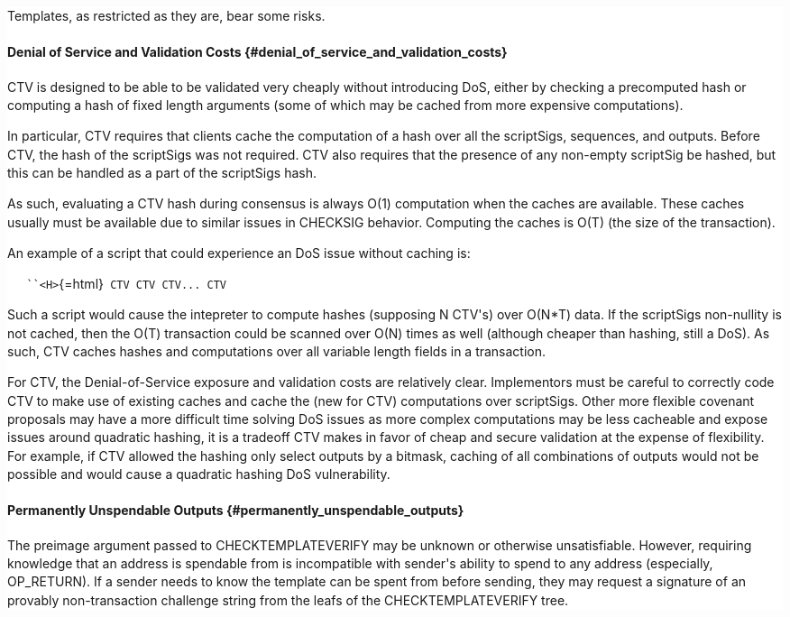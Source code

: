 Templates, as restricted as they are, bear some risks.

#### Denial of Service and Validation Costs {#denial_of_service_and_validation_costs}

CTV is designed to be able to be validated very cheaply without
introducing DoS, either by checking a precomputed hash or computing a
hash of fixed length arguments (some of which may be cached from more
expensive computations).

In particular, CTV requires that clients cache the computation of a hash
over all the scriptSigs, sequences, and outputs. Before CTV, the hash of
the scriptSigs was not required. CTV also requires that the presence of
any non-empty scriptSig be hashed, but this can be handled as a part of
the scriptSigs hash.

As such, evaluating a CTV hash during consensus is always O(1)
computation when the caches are available. These caches usually must be
available due to similar issues in CHECKSIG behavior. Computing the
caches is O(T) (the size of the transaction).

An example of a script that could experience an DoS issue without
caching is:

`   ``<H>`{=html}` CTV CTV CTV... CTV`

Such a script would cause the intepreter to compute hashes (supposing N
CTV\'s) over O(N\*T) data. If the scriptSigs non-nullity is not cached,
then the O(T) transaction could be scanned over O(N) times as well
(although cheaper than hashing, still a DoS). As such, CTV caches hashes
and computations over all variable length fields in a transaction.

For CTV, the Denial-of-Service exposure and validation costs are
relatively clear. Implementors must be careful to correctly code CTV to
make use of existing caches and cache the (new for CTV) computations
over scriptSigs. Other more flexible covenant proposals may have a more
difficult time solving DoS issues as more complex computations may be
less cacheable and expose issues around quadratic hashing, it is a
tradeoff CTV makes in favor of cheap and secure validation at the
expense of flexibility. For example, if CTV allowed the hashing only
select outputs by a bitmask, caching of all combinations of outputs
would not be possible and would cause a quadratic hashing DoS
vulnerability.

#### Permanently Unspendable Outputs {#permanently_unspendable_outputs}

The preimage argument passed to CHECKTEMPLATEVERIFY may be unknown or
otherwise unsatisfiable. However, requiring knowledge that an address is
spendable from is incompatible with sender\'s ability to spend to any
address (especially, OP_RETURN). If a sender needs to know the template
can be spent from before sending, they may request a signature of an
provably non-transaction challenge string from the leafs of the
CHECKTEMPLATEVERIFY tree.
